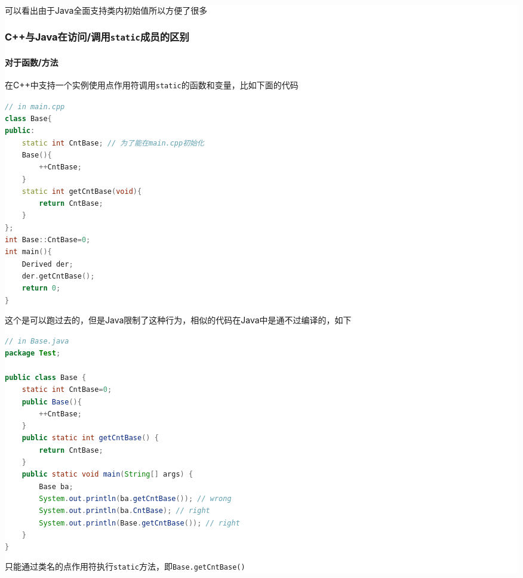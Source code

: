 可以看出由于Java全面支持类内初始值所以方便了很多



### C++与Java在访问/调用`static`成员的区别

#### 对于函数/方法

在C++中支持一个实例使用点作用符调用`static`的函数和变量，比如下面的代码

```c++
// in main.cpp
class Base{
public:
    static int CntBase; // 为了能在main.cpp初始化
    Base(){
        ++CntBase;
    }
    static int getCntBase(void){
        return CntBase;
    }
};
int Base::CntBase=0;
int main(){
    Derived der;
    der.getCntBase();
    return 0;
}
```

这个是可以跑过去的，但是Java限制了这种行为，相似的代码在Java中是通不过编译的，如下

```java
// in Base.java
package Test;

public class Base {
    static int CntBase=0;
    public Base(){
        ++CntBase;
    }
    public static int getCntBase() {
        return CntBase;
    }
    public static void main(String[] args) {
        Base ba;
		System.out.println(ba.getCntBase()); // wrong
        System.out.println(ba.CntBase); // right
        System.out.println(Base.getCntBase()); // right
    }
}
```

只能通过类名的点作用符执行`static`方法，即`Base.getCntBase()`
